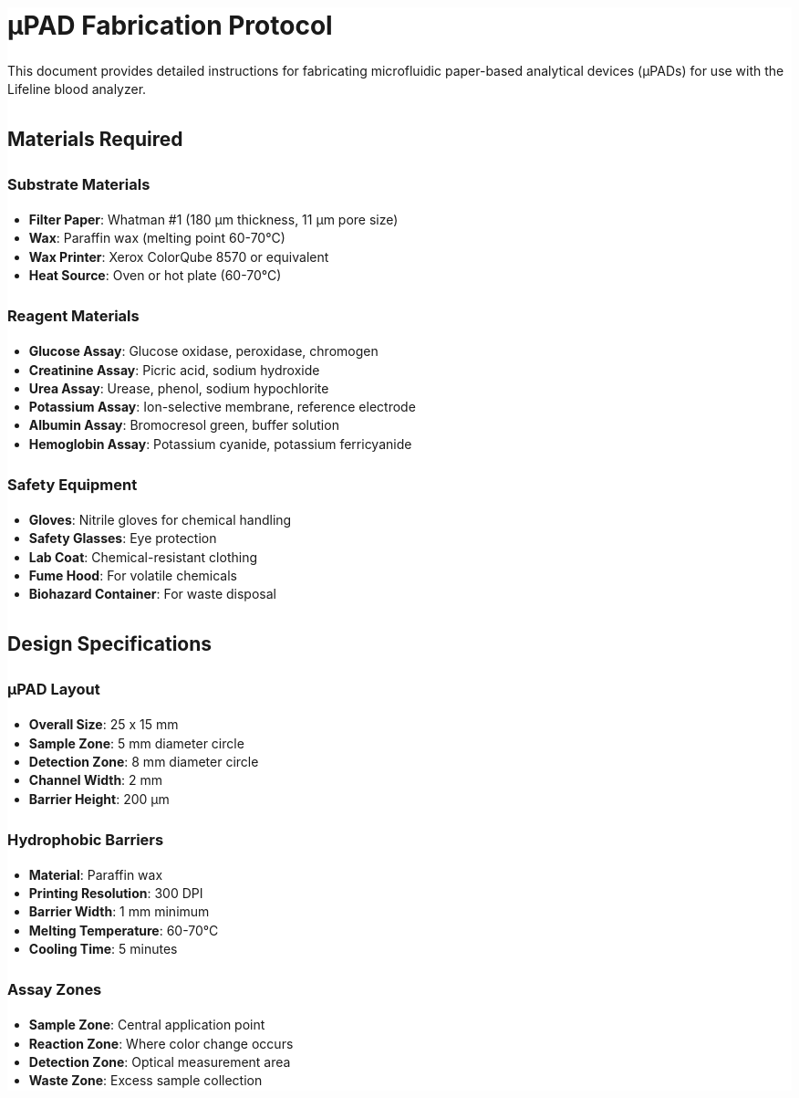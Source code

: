 # μPAD Fabrication Protocol

This document provides detailed instructions for fabricating microfluidic paper-based analytical devices (μPADs) for use with the Lifeline blood analyzer.

## Materials Required

### Substrate Materials
- **Filter Paper**: Whatman #1 (180 μm thickness, 11 μm pore size)
- **Wax**: Paraffin wax (melting point 60-70°C)
- **Wax Printer**: Xerox ColorQube 8570 or equivalent
- **Heat Source**: Oven or hot plate (60-70°C)

### Reagent Materials
- **Glucose Assay**: Glucose oxidase, peroxidase, chromogen
- **Creatinine Assay**: Picric acid, sodium hydroxide
- **Urea Assay**: Urease, phenol, sodium hypochlorite
- **Potassium Assay**: Ion-selective membrane, reference electrode
- **Albumin Assay**: Bromocresol green, buffer solution
- **Hemoglobin Assay**: Potassium cyanide, potassium ferricyanide

### Safety Equipment
- **Gloves**: Nitrile gloves for chemical handling
- **Safety Glasses**: Eye protection
- **Lab Coat**: Chemical-resistant clothing
- **Fume Hood**: For volatile chemicals
- **Biohazard Container**: For waste disposal

## Design Specifications

### μPAD Layout
- **Overall Size**: 25 x 15 mm
- **Sample Zone**: 5 mm diameter circle
- **Detection Zone**: 8 mm diameter circle
- **Channel Width**: 2 mm
- **Barrier Height**: 200 μm

### Hydrophobic Barriers
- **Material**: Paraffin wax
- **Printing Resolution**: 300 DPI
- **Barrier Width**: 1 mm minimum
- **Melting Temperature**: 60-70°C
- **Cooling Time**: 5 minutes

### Assay Zones
- **Sample Zone**: Central application point
- **Reaction Zone**: Where color change occurs
- **Detection Zone**: Optical measurement area
- **Waste Zone**: Excess sample collection
